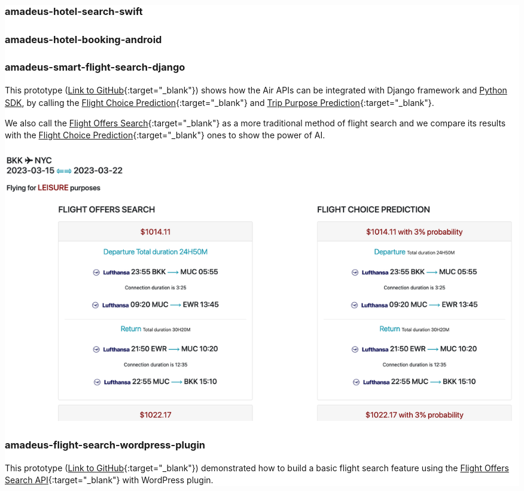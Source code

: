 ### amadeus-hotel-search-swift

### amadeus-hotel-booking-android

###  amadeus-smart-flight-search-django
This prototype ([Link to GitHub](https://github.com/amadeus4dev-examples/amadeus-smart-flight-search-django){:target="\_blank"}) shows how the Air APIs can be integrated with Django framework and [Python SDK](../programming/python.md), by calling the [Flight Choice Prediction](https://developers.amadeus.com/self-service/category/air/api-doc/flight-choice-prediction){:target="\_blank"} and [Trip Purpose Prediction](https://developers.amadeus.com/self-service/category/trip/api-doc/trip-purpose-prediction){:target="\_blank"}.

We also call the [Flight Offers Search](https://developers.amadeus.com/self-service/category/air/api-doc/flight-offers-search){:target="\_blank"} as a more traditional method of flight search and we compare its results with the [Flight Choice Prediction](https://developers.amadeus.com/self-service/category/air/api-doc/flight-choice-prediction){:target="\_blank"} ones to show the power of AI.

![amadeus-smart-flight-search-django](../images/amadeus-smart-flight-search-django.png)


### amadeus-flight-search-wordpress-plugin

This prototype ([Link to GitHub](https://github.com/amadeus4dev-examples/amadeus-flight-search-wordpress-plugin){:target="\_blank"})  demonstrated how to build a basic flight search feature using the [Flight Offers Search API](https://developers.amadeus.com/self-service/category/air/api-doc/flight-offers-search){:target="\_blank"} with WordPress plugin.
